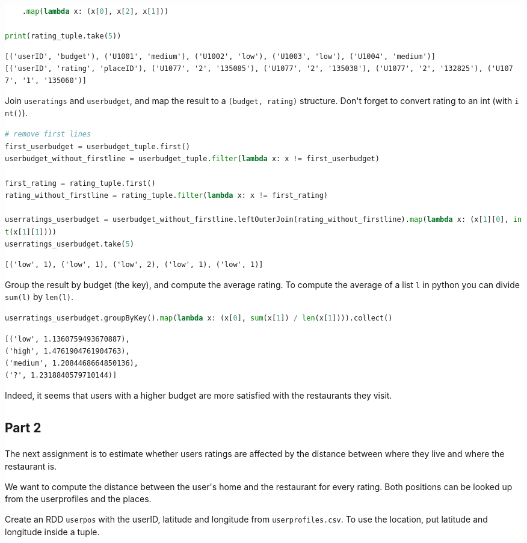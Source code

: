 ```python
    .map(lambda x: (x[0], x[2], x[1]))

print(rating_tuple.take(5))
```
```
[('userID', 'budget'), ('U1001', 'medium'), ('U1002', 'low'), ('U1003', 'low'), ('U1004', 'medium')]
[('userID', 'rating', 'placeID'), ('U1077', '2', '135085'), ('U1077', '2', '135038'), ('U1077', '2', '132825'), ('U1077', '1', '135060')]
```

Join `useratings` and `userbudget`, and map the result to a `(budget, rating)` structure. Don't forget to convert rating to an int (with `int()`).

```python
# remove first lines
first_userbudget = userbudget_tuple.first()
userbudget_without_firstline = userbudget_tuple.filter(lambda x: x != first_userbudget)

first_rating = rating_tuple.first()
rating_without_firstline = rating_tuple.filter(lambda x: x != first_rating)

userratings_userbudget = userbudget_without_firstline.leftOuterJoin(rating_without_firstline).map(lambda x: (x[1][0], int(x[1][1])))
userratings_userbudget.take(5)
```
```
[('low', 1), ('low', 1), ('low', 2), ('low', 1), ('low', 1)]
```
Group the result by budget (the key), and compute the average rating. To compute the average of a list `l` in python you can divide `sum(l)` by `len(l)`.

```python
userratings_userbudget.groupByKey().map(lambda x: (x[0], sum(x[1]) / len(x[1]))).collect()
```
```
[('low', 1.1360759493670887),
('high', 1.4761904761904763),
('medium', 1.2084468664850136),
('?', 1.2318840579710144)]
```
Indeed, it seems that users with a higher budget are more satisfied with the restaurants they visit.

## Part 2 ##

The next assignment is to estimate whether users ratings are affected by the distance between where they live and where the restaurant is. 

We want to compute the distance between the user's home and the restaurant for every rating. Both positions can be looked up from the userprofiles and the places.

Create an RDD `userpos` with the userID, latitude and longitude from `userprofiles.csv`. To use the location, put latitude and longitude inside a tuple.
